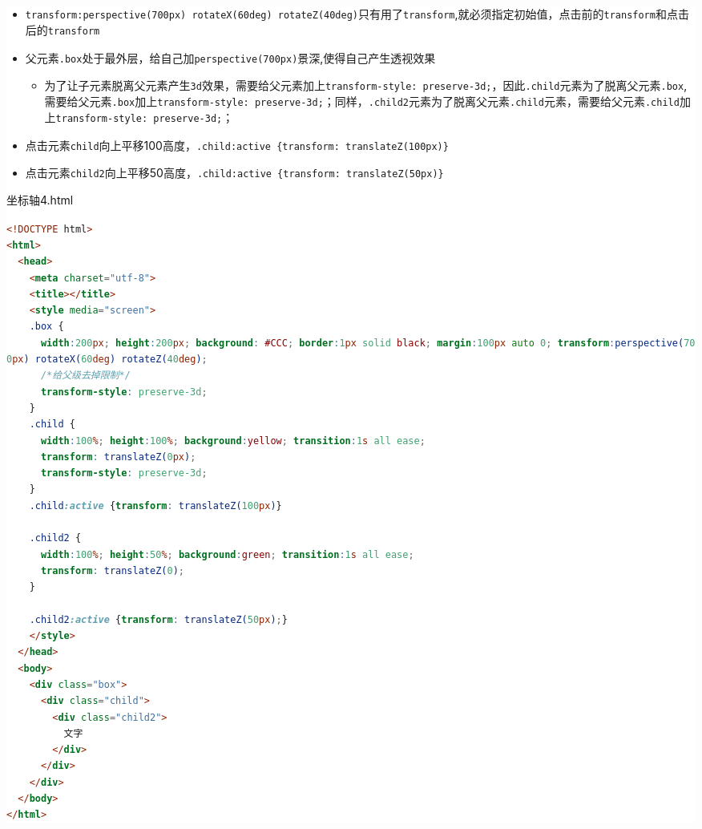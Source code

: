 

- `transform:perspective(700px) rotateX(60deg) rotateZ(40deg)`只有用了`transform`,就必须指定初始值，点击前的`transform`和点击后的`transform`

- 父元素`.box`处于最外层，给自己加`perspective(700px)`景深,使得自己产生透视效果
  - 为了让子元素脱离父元素产生`3d`效果，需要给父元素加上`transform-style: preserve-3d;`，因此`.child`元素为了脱离父元素`.box`,需要给父元素`.box`加上`transform-style: preserve-3d;`；同样，`.child2`元素为了脱离父元素`.child`元素，需要给父元素`.child`加上`transform-style: preserve-3d;`；
- 点击元素`child`向上平移100高度，`.child:active {transform: translateZ(100px)}`
- 点击元素`child2`向上平移50高度，`.child:active {transform: translateZ(50px)}`

坐标轴4.html

```html
<!DOCTYPE html>
<html>
  <head>
    <meta charset="utf-8">
    <title></title>
    <style media="screen">
    .box {
      width:200px; height:200px; background: #CCC; border:1px solid black; margin:100px auto 0; transform:perspective(700px) rotateX(60deg) rotateZ(40deg);
      /*给父级去掉限制*/
      transform-style: preserve-3d;
    }
    .child {
      width:100%; height:100%; background:yellow; transition:1s all ease;
      transform: translateZ(0px);
      transform-style: preserve-3d;
    }
    .child:active {transform: translateZ(100px)}

    .child2 {
      width:100%; height:50%; background:green; transition:1s all ease;
      transform: translateZ(0);
    }

    .child2:active {transform: translateZ(50px);}
    </style>
  </head>
  <body>
    <div class="box">
      <div class="child">
        <div class="child2">
          文字
        </div>
      </div>
    </div>
  </body>
</html>

```
